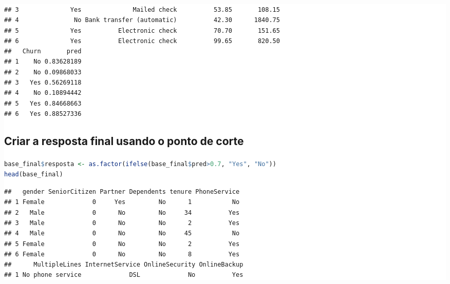    ## 3              Yes              Mailed check          53.85       108.15
    ## 4               No Bank transfer (automatic)          42.30      1840.75
    ## 5              Yes          Electronic check          70.70       151.65
    ## 6              Yes          Electronic check          99.65       820.50
    ##   Churn       pred
    ## 1    No 0.83628189
    ## 2    No 0.09868033
    ## 3   Yes 0.56269118
    ## 4    No 0.10894442
    ## 5   Yes 0.84668663
    ## 6   Yes 0.88527336

## Criar a resposta final usando o ponto de corte

``` r
base_final$resposta <- as.factor(ifelse(base_final$pred>0.7, "Yes", "No"))
head(base_final)
```

    ##   gender SeniorCitizen Partner Dependents tenure PhoneService
    ## 1 Female             0     Yes         No      1           No
    ## 2   Male             0      No         No     34          Yes
    ## 3   Male             0      No         No      2          Yes
    ## 4   Male             0      No         No     45           No
    ## 5 Female             0      No         No      2          Yes
    ## 6 Female             0      No         No      8          Yes
    ##      MultipleLines InternetService OnlineSecurity OnlineBackup
    ## 1 No phone service             DSL             No          Yes